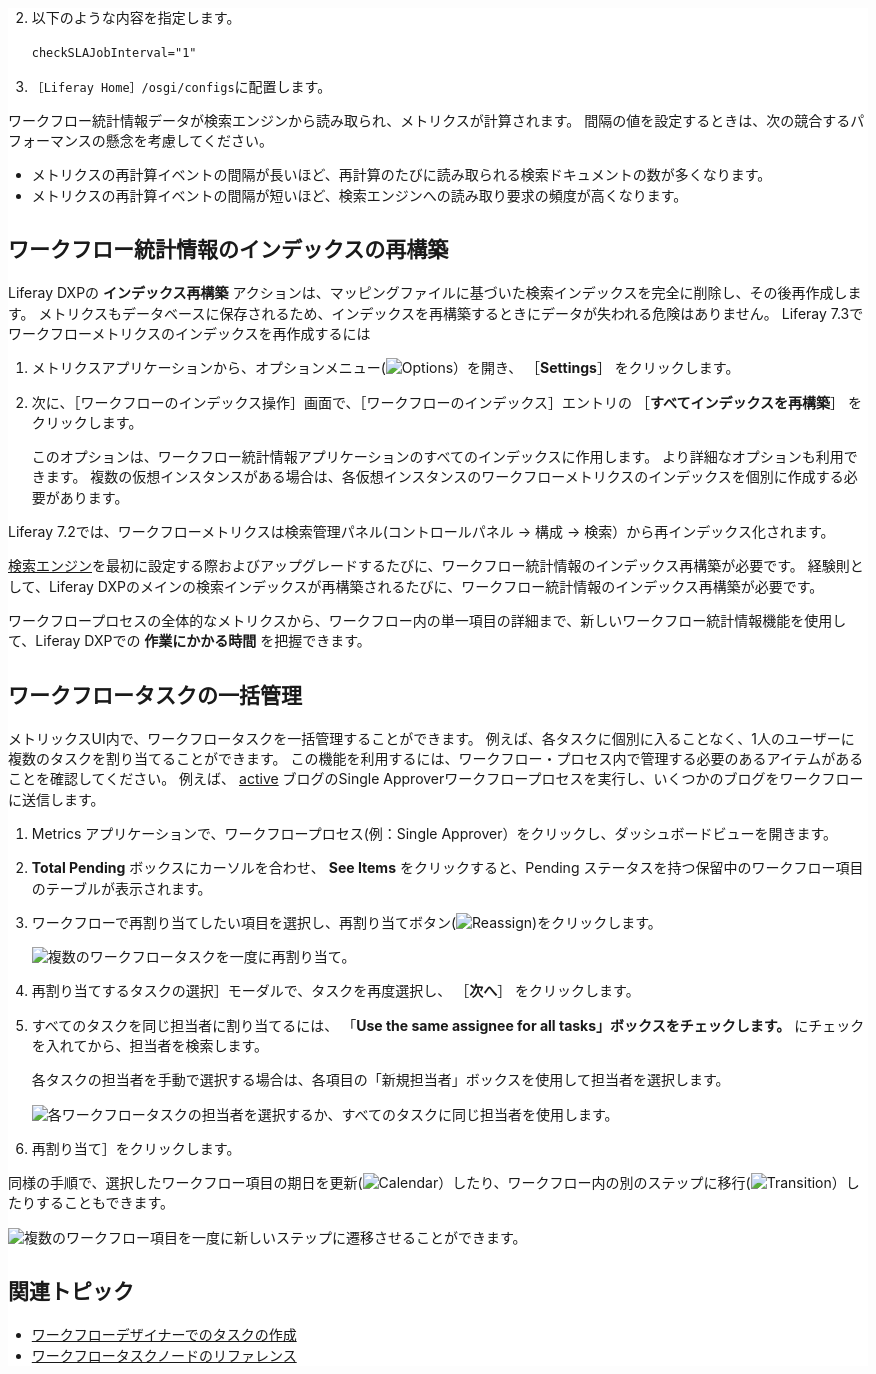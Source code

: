 2. 以下のような内容を指定します。

   ```properties
   checkSLAJobInterval="1"
   ```

3. `［Liferay Home］/osgi/configs`に配置します。

ワークフロー統計情報データが検索エンジンから読み取られ、メトリクスが計算されます。 間隔の値を設定するときは、次の競合するパフォーマンスの懸念を考慮してください。

- メトリクスの再計算イベントの間隔が長いほど、再計算のたびに読み取られる検索ドキュメントの数が多くなります。
- メトリクスの再計算イベントの間隔が短いほど、検索エンジンへの読み取り要求の頻度が高くなります。

## ワークフロー統計情報のインデックスの再構築

Liferay DXPの **インデックス再構築** アクションは、マッピングファイルに基づいた検索インデックスを完全に削除し、その後再作成します。 メトリクスもデータベースに保存されるため、インデックスを再構築するときにデータが失われる危険はありません。 Liferay 7.3でワークフローメトリクスのインデックスを再作成するには

1. メトリクスアプリケーションから、オプションメニュー(![Options](../../../images/icon-options.png)）を開き、 ［**Settings**］ をクリックします。

2. 次に、［ワークフローのインデックス操作］画面で、［ワークフローのインデックス］エントリの ［**すべてインデックスを再構築**］ をクリックします。

   このオプションは、ワークフロー統計情報アプリケーションのすべてのインデックスに作用します。 より詳細なオプションも利用できます。 複数の仮想インスタンスがある場合は、各仮想インスタンスのワークフローメトリクスのインデックスを個別に作成する必要があります。

Liferay 7.2では、ワークフローメトリクスは検索管理パネル(コントロールパネル &rarr; 構成 &rarr; 検索）から再インデックス化されます。

[検索エンジン](../../../using-search/installing-and-upgrading-a-search-engine/installing-a-search-engine.md)を最初に設定する際およびアップグレードするたびに、ワークフロー統計情報のインデックス再構築が必要です。 経験則として、Liferay DXPのメインの検索インデックスが再構築されるたびに、ワークフロー統計情報のインデックス再構築が必要です。

ワークフロープロセスの全体的なメトリクスから、ワークフロー内の単一項目の詳細まで、新しいワークフロー統計情報機能を使用して、Liferay DXPでの **作業にかかる時間** を把握できます。

## ワークフロータスクの一括管理

メトリックスUI内で、ワークフロータスクを一括管理することができます。 例えば、各タスクに個別に入ることなく、1人のユーザーに複数のタスクを割り当てることができます。 この機能を利用するには、ワークフロー・プロセス内で管理する必要のあるアイテムがあることを確認してください。 例えば、 [active](./activating-workflow.md) ブログのSingle Approverワークフロープロセスを実行し、いくつかのブログをワークフローに送信します。

1. Metrics アプリケーションで、ワークフロープロセス(例：Single Approver）をクリックし、ダッシュボードビューを開きます。
1. **Total Pending** ボックスにカーソルを合わせ、 **See Items** をクリックすると、Pending ステータスを持つ保留中のワークフロー項目のテーブルが表示されます。
1. ワークフローで再割り当てしたい項目を選択し、再割り当てボタン(![Reassign](../../../images/icon-move.png))をクリックします。

   ![複数のワークフロータスクを一度に再割り当て。](./using-workflow-metrics/images/04.png)
1. 再割り当てするタスクの選択］モーダルで、タスクを再度選択し、 ［**次へ**］ をクリックします。
1. すべてのタスクを同じ担当者に割り当てるには、 「**Use the same assignee for all tasks」ボックスをチェックします。** にチェックを入れてから、担当者を検索します。

   各タスクの担当者を手動で選択する場合は、各項目の「新規担当者」ボックスを使用して担当者を選択します。

   ![各ワークフロータスクの担当者を選択するか、すべてのタスクに同じ担当者を使用します。](./using-workflow-metrics/images/05.png)

1. 再割り当て］をクリックします。

同様の手順で、選択したワークフロー項目の期日を更新(![Calendar](../../../images/icon-calendar.png)）したり、ワークフロー内の別のステップに移行(![Transition](../../../images/icon-transition-arrow.png)）したりすることもできます。

![複数のワークフロー項目を一度に新しいステップに遷移させることができます。](./using-workflow-metrics/images/06.png)

## 関連トピック

* [ワークフローデザイナーでのタスクの作成](https://help.liferay.com/hc/articles/360028821932-Creating-Tasks-in-the-Workflow-Designer)
* [ワークフロータスクノードのリファレンス](../developer-guide/workflow-task-node-reference.md)
